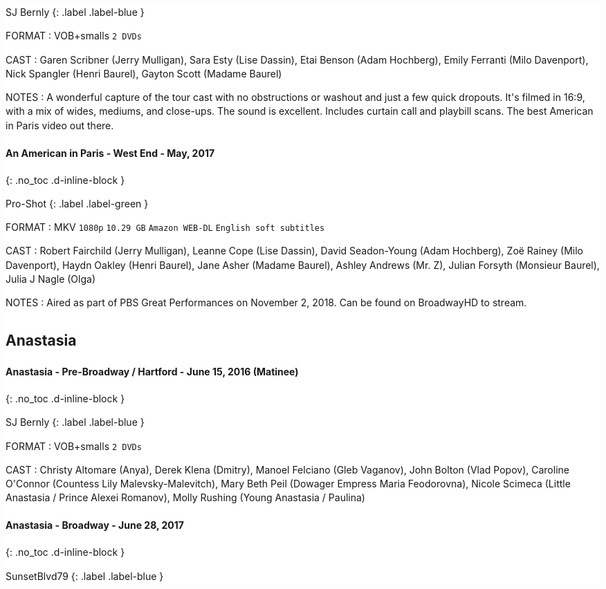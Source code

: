 SJ Bernly
{: .label .label-blue }

FORMAT
: VOB+smalls `2 DVDs`

CAST
: Garen Scribner (Jerry Mulligan), Sara Esty (Lise Dassin), Etai Benson (Adam Hochberg), Emily Ferranti (Milo Davenport), Nick Spangler (Henri Baurel), Gayton Scott (Madame Baurel)

NOTES
: A wonderful capture of the tour cast with no obstructions or washout and just a few quick dropouts. It's filmed in 16:9, with a mix of wides, mediums, and close-ups. The sound is excellent. Includes curtain call and playbill scans. The best American in Paris video out there.

#### An American in Paris - West End - May, 2017
{: .no_toc .d-inline-block }

Pro-Shot
{: .label .label-green }

FORMAT
: MKV `1080p` `10.29 GB` `Amazon WEB-DL` `English soft subtitles`

CAST
: Robert Fairchild (Jerry Mulligan), Leanne Cope (Lise Dassin), David Seadon-Young (Adam Hochberg), Zoë Rainey (Milo Davenport), Haydn Oakley (Henri Baurel), Jane Asher (Madame Baurel), Ashley Andrews (Mr. Z), Julian Forsyth (Monsieur Baurel), Julia J Nagle (Olga)

NOTES
: Aired as part of PBS Great Performances on November 2, 2018. Can be found on BroadwayHD to stream.

## Anastasia

#### Anastasia - Pre-Broadway / Hartford - June 15, 2016 (Matinee) 
{: .no_toc .d-inline-block }

SJ Bernly
{: .label .label-blue }

FORMAT
: VOB+smalls `2 DVDs`

CAST
: Christy Altomare (Anya), Derek Klena (Dmitry), Manoel Felciano (Gleb Vaganov), John Bolton (Vlad Popov), Caroline O'Connor (Countess Lily Malevsky-Malevitch), Mary Beth Peil (Dowager Empress Maria Feodorovna), Nicole Scimeca (Little Anastasia / Prince Alexei Romanov), Molly Rushing (Young Anastasia / Paulina)

#### Anastasia - Broadway - June 28, 2017
{: .no_toc .d-inline-block }

SunsetBlvd79
{: .label .label-blue }
